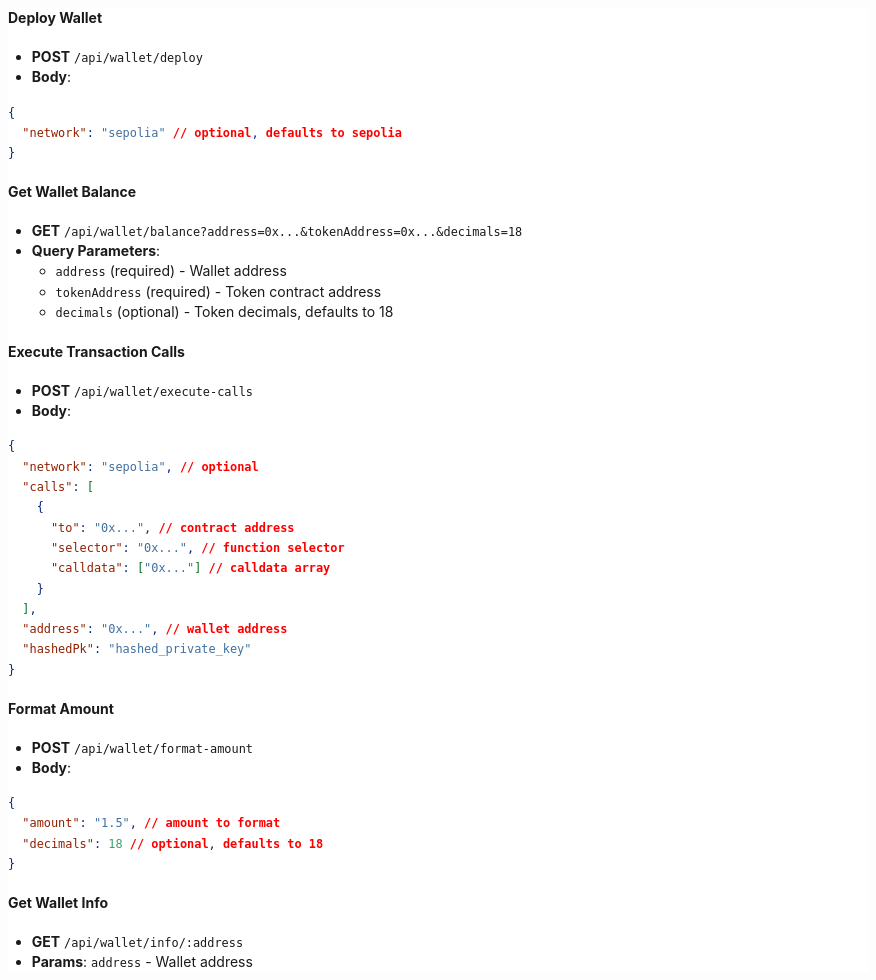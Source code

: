 #### Deploy Wallet

- **POST** `/api/wallet/deploy`
- **Body**:

```json
{
  "network": "sepolia" // optional, defaults to sepolia
}
```

#### Get Wallet Balance

- **GET** `/api/wallet/balance?address=0x...&tokenAddress=0x...&decimals=18`
- **Query Parameters**:
  - `address` (required) - Wallet address
  - `tokenAddress` (required) - Token contract address
  - `decimals` (optional) - Token decimals, defaults to 18

#### Execute Transaction Calls

- **POST** `/api/wallet/execute-calls`
- **Body**:

```json
{
  "network": "sepolia", // optional
  "calls": [
    {
      "to": "0x...", // contract address
      "selector": "0x...", // function selector
      "calldata": ["0x..."] // calldata array
    }
  ],
  "address": "0x...", // wallet address
  "hashedPk": "hashed_private_key"
}
```

#### Format Amount

- **POST** `/api/wallet/format-amount`
- **Body**:

```json
{
  "amount": "1.5", // amount to format
  "decimals": 18 // optional, defaults to 18
}
```

#### Get Wallet Info

- **GET** `/api/wallet/info/:address`
- **Params**: `address` - Wallet address
